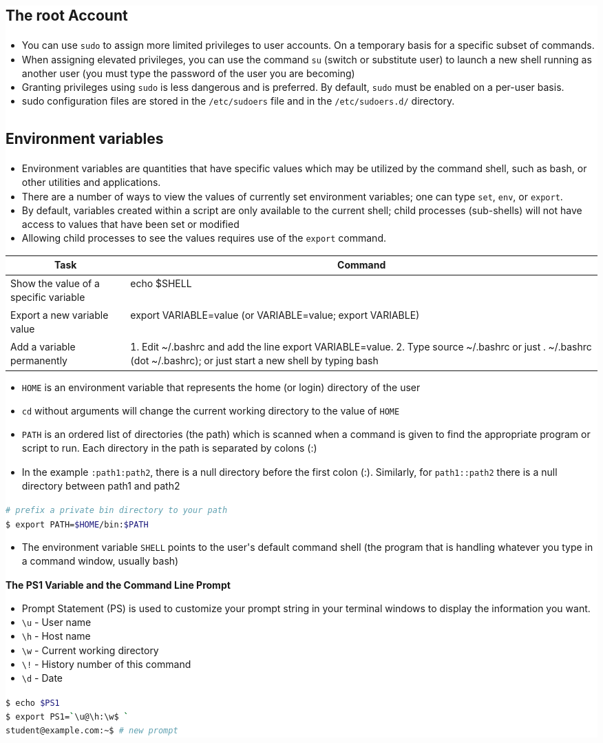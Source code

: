 ## The root Account
- You can use `sudo` to assign more limited privileges to user accounts. On a temporary basis for a specific subset of commands.
- When assigning elevated privileges, you can use the command `su` (switch or substitute user) to launch a new shell running as another user (you must type the password of the user you are becoming)
- Granting privileges using `sudo` is less dangerous and is preferred. By default, `sudo` must be enabled on a per-user basis.
- sudo configuration files are stored in the `/etc/sudoers` file and in the `/etc/sudoers.d/` directory.

## Environment variables
- Environment variables are quantities that have specific values which may be utilized by the command shell, such as bash, or other utilities and applications.
- There are a number of ways to view the values of currently set environment variables; one can type `set`, `env`, or `export`.
- By default, variables created within a script are only available to the current shell; child processes (sub-shells) will not have access to values that have been set or modified
- Allowing child processes to see the values requires use of the `export` command.

Task | Command
--- | ---
Show the value of a specific variable | echo $SHELL
Export a new variable value | export VARIABLE=value (or VARIABLE=value; export VARIABLE)
Add a variable permanently | 1. Edit ~/.bashrc and add the line export VARIABLE=value. 2. Type source ~/.bashrc or just . ~/.bashrc (dot ~/.bashrc); or just start a new shell by typing  bash

- `HOME` is an environment variable that represents the home (or login) directory of the user
- `cd` without arguments will change the current working directory to the value of `HOME`

- `PATH` is an ordered list of directories (the path) which is scanned when a command is given to find the appropriate program or script to run. Each directory in the path is separated by colons (:)
- In the example `:path1:path2`, there is a null directory before the first colon (:). Similarly, for `path1::path2` there is a null directory between path1 and path2
```sh
# prefix a private bin directory to your path
$ export PATH=$HOME/bin:$PATH
```

- The environment variable `SHELL` points to the user's default command shell (the program that is handling whatever you type in a command window, usually bash)

**The PS1 Variable and the Command Line Prompt**
- Prompt Statement (PS) is used to customize your prompt string in your terminal windows to display the information you want.
- `\u` - User name
- `\h` - Host name
- `\w` - Current working directory
- `\!` - History number of this command
- `\d` - Date

```sh
$ echo $PS1
$ export PS1=`\u@\h:\w$ `
student@example.com:~$ # new prompt
```
